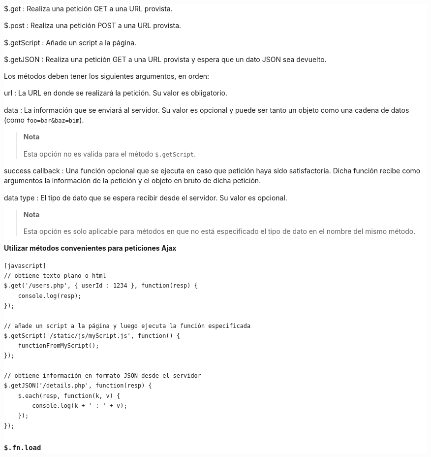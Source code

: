  $.get
  : Realiza una petición GET a una URL provista.

 $.post
  : Realiza una petición POST a una URL provista.

 $.getScript
  : Añade un script a la página.

 $.getJSON
  : Realiza una petición GET a una URL provista y espera que un dato JSON sea devuelto.

Los métodos deben tener los siguientes argumentos, en orden:

 url
  : La URL en donde se realizará la petición. Su valor es obligatorio.

 data
  : La información que se enviará al servidor. Su valor es opcional y puede ser tanto un objeto como una cadena de datos (como `foo=bar&baz=bim`).

>   **Nota**
>
>    Esta opción no es valida para el método `$.getScript`.

 success callback
  : Una función opcional que se ejecuta en caso que petición haya sido satisfactoria. Dicha función recibe como argumentos la información de la petición y el objeto en bruto de dicha petición.

 data type
  : El tipo de dato que se espera recibir desde el servidor. Su valor es opcional.

>   **Nota**
>
>    Esta opción es solo aplicable para métodos en que no está especificado el tipo de dato en el nombre del mismo método.

**Utilizar métodos convenientes para peticiones Ajax**

    [javascript]
    // obtiene texto plano o html
    $.get('/users.php', { userId : 1234 }, function(resp) {
        console.log(resp);
    });
    
    // añade un script a la página y luego ejecuta la función especificada
    $.getScript('/static/js/myScript.js', function() {
        functionFromMyScript();
    });
    
    // obtiene información en formato JSON desde el servidor
    $.getJSON('/details.php', function(resp) {
        $.each(resp, function(k, v) {
            console.log(k + ' : ' + v);
        });
    });

### `$.fn.load`
